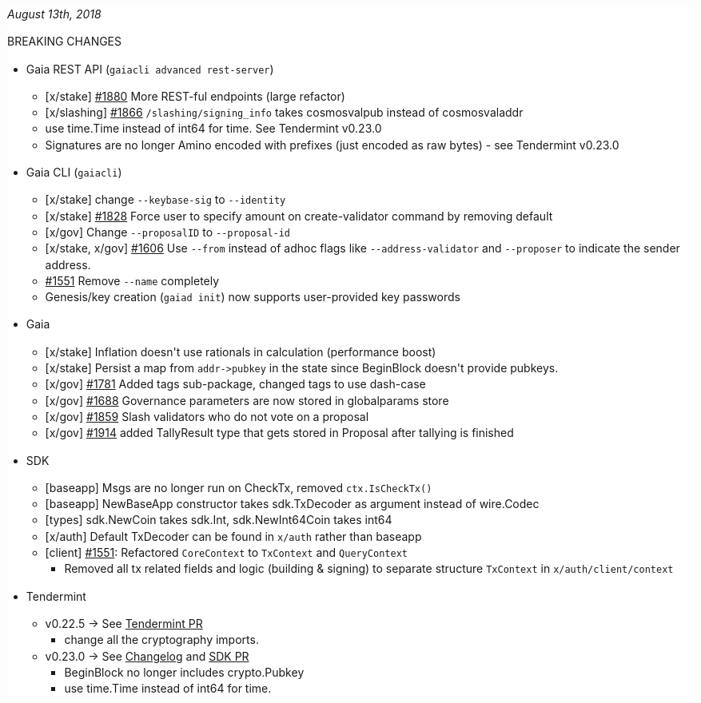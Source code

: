 *August 13th, 2018*

BREAKING CHANGES

* Gaia REST API (`gaiacli advanced rest-server`)
  - [x/stake] [\#1880](https://github.com/ftlnetwork/ftlnetwork-sdk/issues/1880) More REST-ful endpoints (large refactor)
  - [x/slashing] [\#1866](https://github.com/ftlnetwork/ftlnetwork-sdk/issues/1866) `/slashing/signing_info` takes cosmosvalpub instead of cosmosvaladdr
  - use time.Time instead of int64 for time. See Tendermint v0.23.0
  - Signatures are no longer Amino encoded with prefixes (just encoded as raw
    bytes) - see Tendermint v0.23.0

* Gaia CLI  (`gaiacli`)
  -  [x/stake] change `--keybase-sig` to `--identity`
  -  [x/stake] [\#1828](https://github.com/ftlnetwork/ftlnetwork-sdk/issues/1828) Force user to specify amount on create-validator command by removing default
  -  [x/gov] Change `--proposalID` to `--proposal-id`
  -  [x/stake, x/gov] [\#1606](https://github.com/ftlnetwork/ftlnetwork-sdk/issues/1606) Use `--from` instead of adhoc flags like `--address-validator`
        and `--proposer` to indicate the sender address.
  -  [\#1551](https://github.com/ftlnetwork/ftlnetwork-sdk/issues/1551) Remove `--name` completely
  -  Genesis/key creation (`gaiad init`) now supports user-provided key passwords

* Gaia
  - [x/stake] Inflation doesn't use rationals in calculation (performance boost)
  - [x/stake] Persist a map from `addr->pubkey` in the state since BeginBlock
    doesn't provide pubkeys.
  - [x/gov] [\#1781](https://github.com/ftlnetwork/ftlnetwork-sdk/issues/1781) Added tags sub-package, changed tags to use dash-case
  - [x/gov] [\#1688](https://github.com/ftlnetwork/ftlnetwork-sdk/issues/1688) Governance parameters are now stored in globalparams store
  - [x/gov] [\#1859](https://github.com/ftlnetwork/ftlnetwork-sdk/issues/1859) Slash validators who do not vote on a proposal
  - [x/gov] [\#1914](https://github.com/ftlnetwork/ftlnetwork-sdk/issues/1914) added TallyResult type that gets stored in Proposal after tallying is finished

* SDK
  - [baseapp] Msgs are no longer run on CheckTx, removed `ctx.IsCheckTx()`
  - [baseapp] NewBaseApp constructor takes sdk.TxDecoder as argument instead of wire.Codec
  - [types] sdk.NewCoin takes sdk.Int, sdk.NewInt64Coin takes int64
  - [x/auth] Default TxDecoder can be found in `x/auth` rather than baseapp
  - [client] [\#1551](https://github.com/ftlnetwork/ftlnetwork-sdk/issues/1551): Refactored `CoreContext` to `TxContext` and `QueryContext`
      - Removed all tx related fields and logic (building & signing) to separate
        structure `TxContext` in `x/auth/client/context`

* Tendermint
    - v0.22.5 -> See [Tendermint PR](https://github.com/tendermint/tendermint/pull/1966)
        - change all the cryptography imports.
    - v0.23.0 -> See
      [Changelog](https://github.com/tendermint/tendermint/blob/v0.23.0/CHANGELOG.md#0230)
      and [SDK PR](https://github.com/ftlnetwork/ftlnetwork-sdk/pull/1927)
        - BeginBlock no longer includes crypto.Pubkey
        - use time.Time instead of int64 for time.
